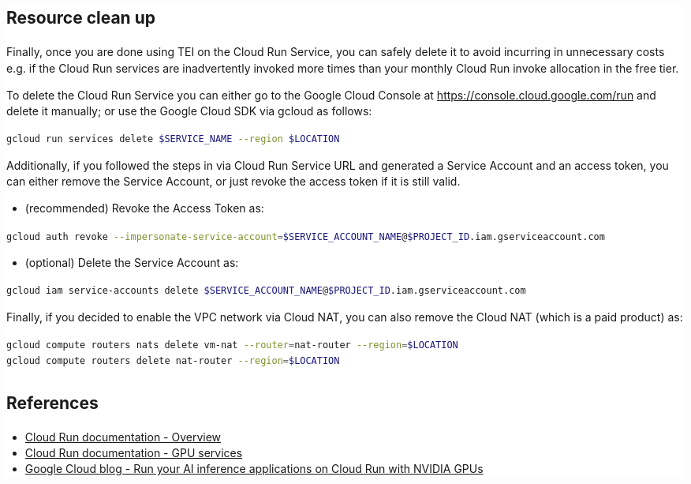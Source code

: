 ## Resource clean up

Finally, once you are done using TEI on the Cloud Run Service, you can safely delete it to avoid incurring in unnecessary costs e.g. if the Cloud Run services are inadvertently invoked more times than your monthly Cloud Run invoke allocation in the free tier.

To delete the Cloud Run Service you can either go to the Google Cloud Console at https://console.cloud.google.com/run and delete it manually; or use the Google Cloud SDK via gcloud as follows:

```bash
gcloud run services delete $SERVICE_NAME --region $LOCATION
```

Additionally, if you followed the steps in via Cloud Run Service URL and generated a Service Account and an access token, you can either remove the Service Account, or just revoke the access token if it is still valid.

* (recommended) Revoke the Access Token as:

```bash
gcloud auth revoke --impersonate-service-account=$SERVICE_ACCOUNT_NAME@$PROJECT_ID.iam.gserviceaccount.com
```

* (optional) Delete the Service Account as:

```bash
gcloud iam service-accounts delete $SERVICE_ACCOUNT_NAME@$PROJECT_ID.iam.gserviceaccount.com
```

Finally, if you decided to enable the VPC network via Cloud NAT, you can also remove the Cloud NAT (which is a paid product) as:

```bash
gcloud compute routers nats delete vm-nat --router=nat-router --region=$LOCATION
gcloud compute routers delete nat-router --region=$LOCATION
```

## References

* [Cloud Run documentation - Overview](https://cloud.google.com/run/docs)
* [Cloud Run documentation - GPU services](https://cloud.google.com/run/docs/configuring/services/gpu
)
* [Google Cloud blog - Run your AI inference applications on Cloud Run with NVIDIA GPUs](https://cloud.google.com/blog/products/application-development/run-your-ai-inference-applications-on-cloud-run-with-nvidia-gpus)
